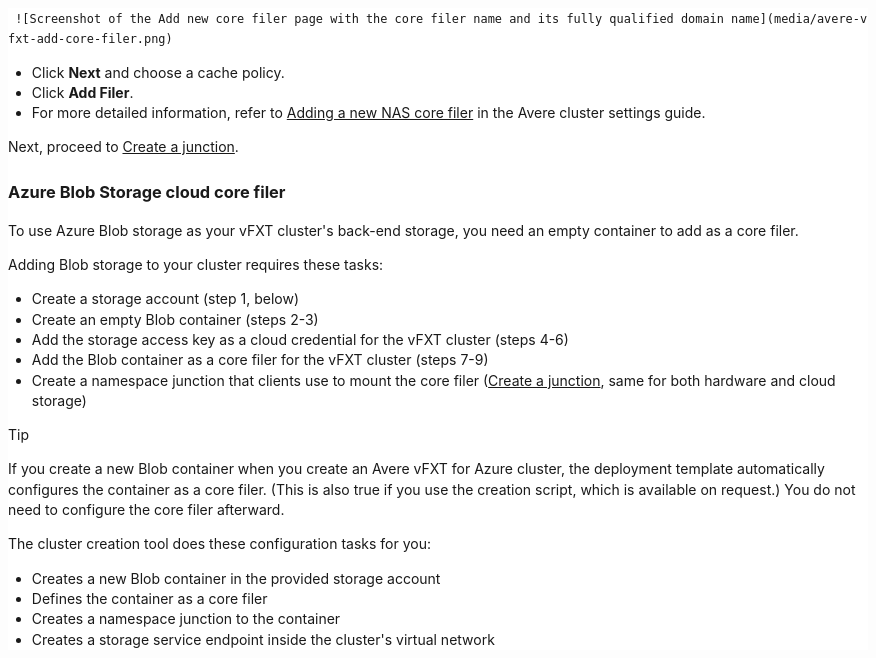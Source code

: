      ![Screenshot of the Add new core filer page with the core filer name and its fully qualified domain name](media/avere-vfxt-add-core-filer.png)
  
   * Click **Next** and choose a cache policy.
   * Click **Add Filer**.
   * For more detailed information, refer to [Adding a new NAS core filer](https://azure.github.io/Avere/legacy/ops_guide/4_7/html/new_core_filer_nas.html) in the Avere cluster settings guide.

Next, proceed to [Create a junction](#create-a-junction).  

### Azure Blob Storage cloud core filer

To use Azure Blob storage as your vFXT cluster's back-end storage, you need an empty container to add as a core filer.

Adding Blob storage to your cluster requires these tasks:

* Create a storage account (step 1, below)
* Create an empty Blob container (steps 2-3)
* Add the storage access key as a cloud credential for the vFXT cluster (steps 4-6)
* Add the Blob container as a core filer for the vFXT cluster (steps 7-9)
* Create a namespace junction that clients use to mount the core filer ([Create a junction](#create-a-junction), same for both hardware and cloud storage)

> [!TIP]
> If you create a new Blob container when you create an Avere vFXT for Azure cluster, the deployment template automatically configures the container as a core filer. (This is also true if you use the creation script, which is available on request.) You do not need to configure the core filer afterward.
>
> The cluster creation tool does these configuration tasks for you:
>
> * Creates a new Blob container in the provided storage account
> * Defines the container as a core filer
> * Creates a namespace junction to the container
> * Creates a storage service endpoint inside the cluster's virtual network

